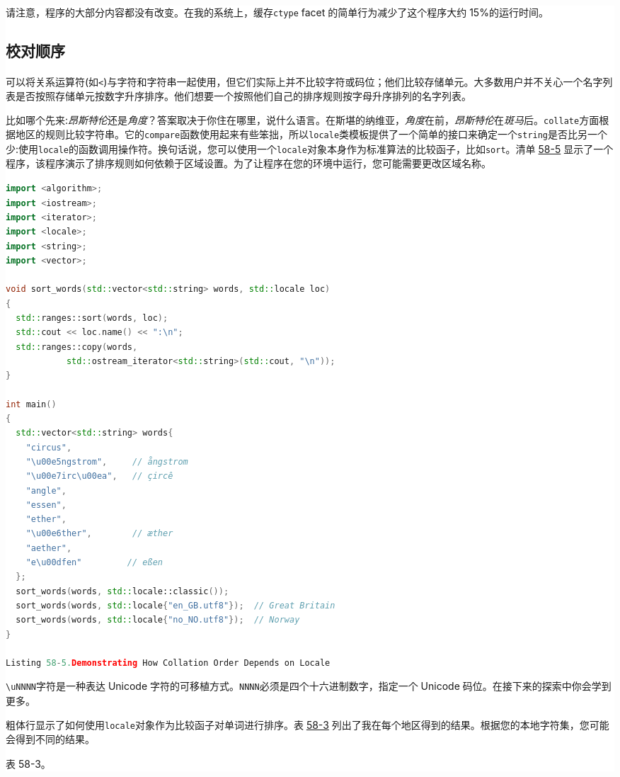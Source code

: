 请注意，程序的大部分内容都没有改变。在我的系统上，缓存`ctype` facet 的简单行为减少了这个程序大约 15%的运行时间。

## 校对顺序

可以将关系运算符(如`<`)与字符和字符串一起使用，但它们实际上并不比较字符或码位；他们比较存储单元。大多数用户并不关心一个名字列表是否按照存储单元按数字升序排序。他们想要一个按照他们自己的排序规则按字母升序排列的名字列表。

比如哪个先来:*昂斯特伦*还是*角度*？答案取决于你住在哪里，说什么语言。在斯堪的纳维亚，*角度*在前，*昂斯特伦*在*斑马*后。`collate`方面根据地区的规则比较字符串。它的`compare`函数使用起来有些笨拙，所以`locale`类模板提供了一个简单的接口来确定一个`string`是否比另一个少:使用`locale`的函数调用操作符。换句话说，您可以使用一个`locale`对象本身作为标准算法的比较函子，比如`sort`。清单 [58-5](#PC8) 显示了一个程序，该程序演示了排序规则如何依赖于区域设置。为了让程序在您的环境中运行，您可能需要更改区域名称。

```cpp
import <algorithm>;
import <iostream>;
import <iterator>;
import <locale>;
import <string>;
import <vector>;

void sort_words(std::vector<std::string> words, std::locale loc)
{
  std::ranges::sort(words, loc);
  std::cout << loc.name() << ":\n";
  std::ranges::copy(words,
            std::ostream_iterator<std::string>(std::cout, "\n"));
}

int main()
{
  std::vector<std::string> words{
    "circus",
    "\u00e5ngstrom",     // ångstrom
    "\u00e7irc\u00ea",   // çircê
    "angle",
    "essen",
    "ether",
    "\u00e6ther",        // æther
    "aether",
    "e\u00dfen"         // eßen
  };
  sort_words(words, std::locale::classic());
  sort_words(words, std::locale{"en_GB.utf8"});  // Great Britain
  sort_words(words, std::locale{"no_NO.utf8"});  // Norway
}

Listing 58-5.Demonstrating How Collation Order Depends on Locale

```

`\uNNNN`字符是一种表达 Unicode 字符的可移植方式。`NNNN`必须是四个十六进制数字，指定一个 Unicode 码位。在接下来的探索中你会学到更多。

粗体行显示了如何使用`locale`对象作为比较函子对单词进行排序。表 [58-3](#Tab3) 列出了我在每个地区得到的结果。根据您的本地字符集，您可能会得到不同的结果。

表 58-3。
